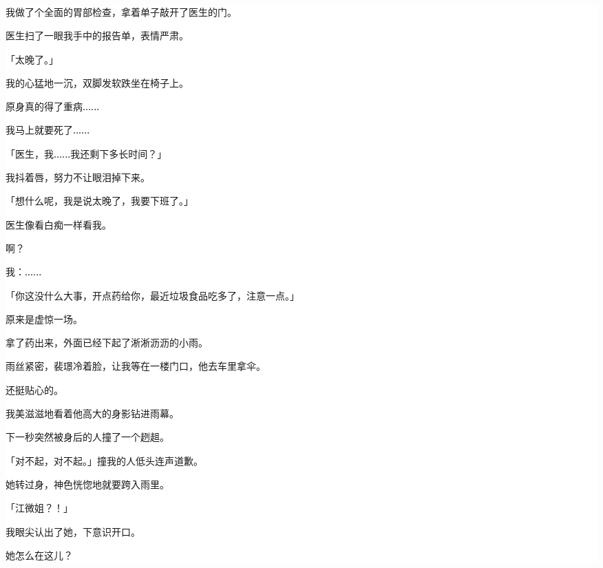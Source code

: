 
我做了个全面的胃部检查，拿着单子敲开了医生的门。


医生扫了一眼我手中的报告单，表情严肃。


「太晚了。」


我的心猛地一沉，双脚发软跌坐在椅子上。


原身真的得了重病......


我马上就要死了......


「医生，我......我还剩下多长时间？」


我抖着唇，努力不让眼泪掉下来。


「想什么呢，我是说太晚了，我要下班了。」


医生像看白痴一样看我。


啊？


我：......


「你这没什么大事，开点药给你，最近垃圾食品吃多了，注意一点。」


原来是虚惊一场。


拿了药出来，外面已经下起了淅淅沥沥的小雨。


雨丝紧密，裴璟冷着脸，让我等在一楼门口，他去车里拿伞。


还挺贴心的。


我美滋滋地看着他高大的身影钻进雨幕。


下一秒突然被身后的人撞了一个趔趄。


「对不起，对不起。」撞我的人低头连声道歉。


她转过身，神色恍惚地就要跨入雨里。


「江微姐？！」


我眼尖认出了她，下意识开口。


她怎么在这儿？

